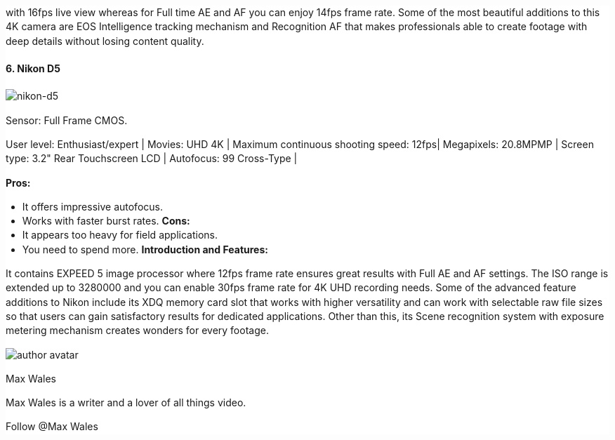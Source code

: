  with 16fps live view whereas for Full time AE and AF you can enjoy 14fps frame rate. Some of the most beautiful additions to this 4K camera are EOS Intelligence tracking mechanism and Recognition AF that makes professionals able to create footage with deep details without losing content quality.

#### 6. Nikon D5

![nikon-d5](https://images.wondershare.com/filmora/article-images/nikon-d5.jpg)

 Sensor: Full Frame CMOS.

 User level: Enthusiast/expert | Movies: UHD 4K | Maximum continuous shooting speed: 12fps| Megapixels: 20.8MPMP | Screen type: 3.2" Rear Touchscreen LCD | Autofocus: 99 Cross-Type |

**Pros:**

* It offers impressive autofocus.
* Works with faster burst rates.
**Cons:**
* It appears too heavy for field applications.
* You need to spend more.
**Introduction and Features:**

 It contains EXPEED 5 image processor where 12fps frame rate ensures great results with Full AE and AF settings. The ISO range is extended up to 3280000 and you can enable 30fps frame rate for 4K UHD recording needs. Some of the advanced feature additions to Nikon include its XDQ memory card slot that works with higher versatility and can work with selectable raw file sizes so that users can gain satisfactory results for dedicated applications. Other than this, its Scene recognition system with exposure metering mechanism creates wonders for every footage.

![author avatar](https://images.wondershare.com/filmora/article-images/max-wales-author.jpg)

Max Wales

Max Wales is a writer and a lover of all things video.

Follow @Max Wales

<ins class="adsbygoogle"
     style="display:block"
     data-ad-format="autorelaxed"
     data-ad-client="ca-pub-7571918770474297"
     data-ad-slot="1223367746"></ins>

<ins class="adsbygoogle"
     style="display:block"
     data-ad-format="autorelaxed"
     data-ad-client="ca-pub-7571918770474297"
     data-ad-slot="1223367746"></ins>



<ins class="adsbygoogle"
     style="display:block"
     data-ad-client="ca-pub-7571918770474297"
     data-ad-slot="8358498916"
     data-ad-format="auto"
     data-full-width-responsive="true"></ins>


